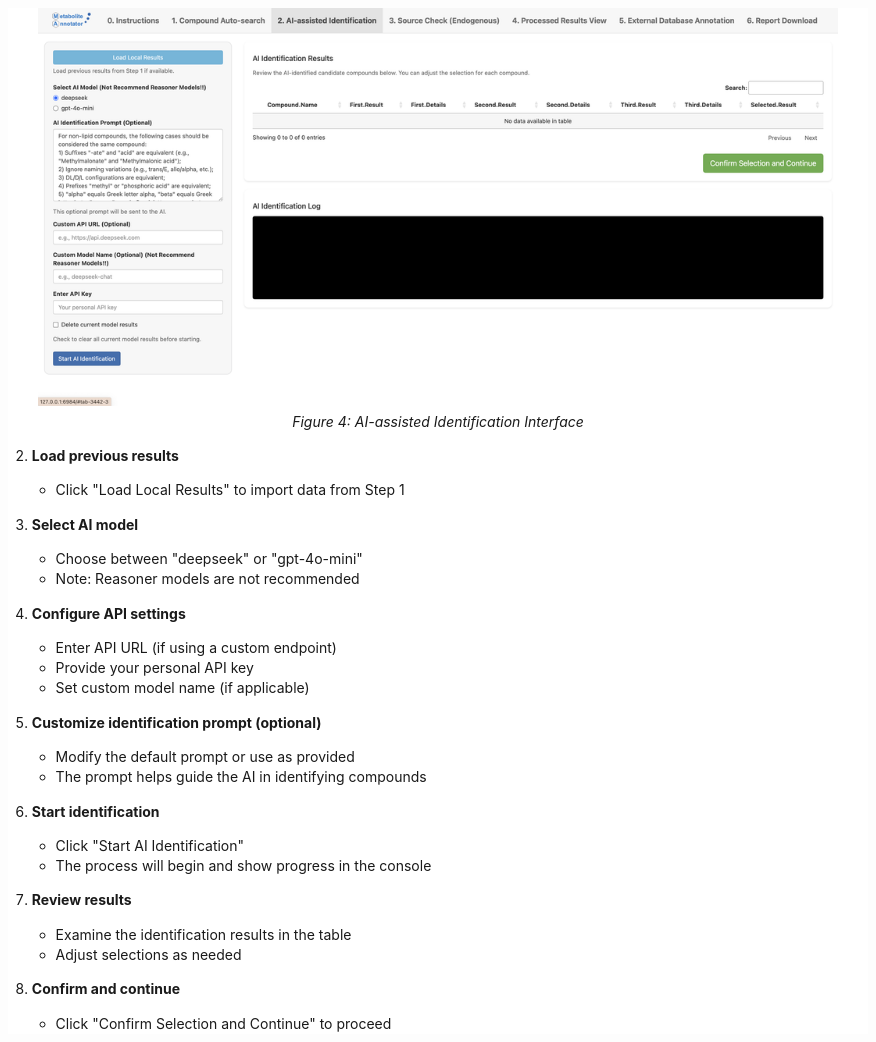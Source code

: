 <div align="center">
  <img src="custom/ai_assist.png" alt="AI-assisted Identification Interface" width="800" />
  <br>
  <em>Figure 4: AI-assisted Identification Interface</em>
</div>

2. **Load previous results**
   - Click "Load Local Results" to import data from Step 1

3. **Select AI model**
   - Choose between "deepseek" or "gpt-4o-mini"
   - Note: Reasoner models are not recommended

4. **Configure API settings**
   - Enter API URL (if using a custom endpoint)
   - Provide your personal API key
   - Set custom model name (if applicable)

5. **Customize identification prompt (optional)**
   - Modify the default prompt or use as provided
   - The prompt helps guide the AI in identifying compounds

6. **Start identification**
   - Click "Start AI Identification"
   - The process will begin and show progress in the console

7. **Review results**
   - Examine the identification results in the table
   - Adjust selections as needed

8. **Confirm and continue**
   - Click "Confirm Selection and Continue" to proceed
